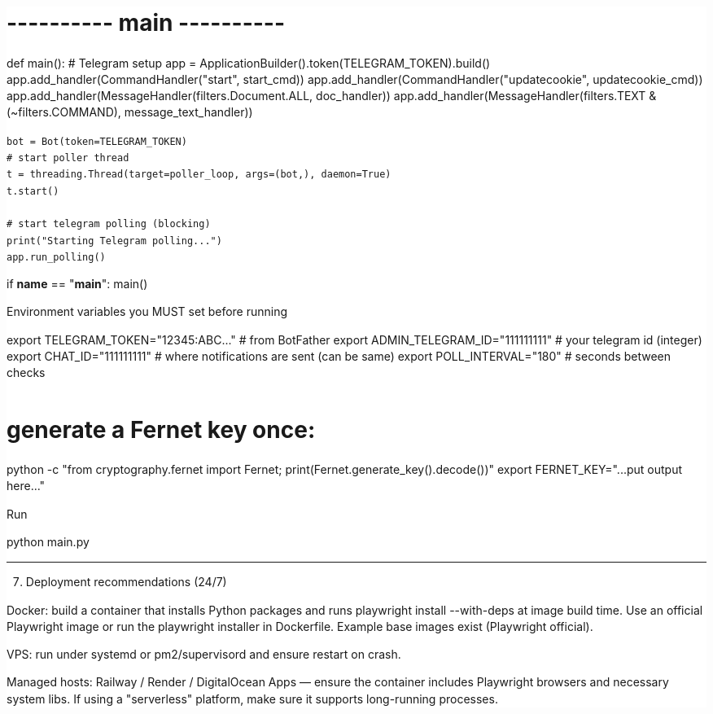 # ---------- main ----------
def main():
    # Telegram setup
    app = ApplicationBuilder().token(TELEGRAM_TOKEN).build()
    app.add_handler(CommandHandler("start", start_cmd))
    app.add_handler(CommandHandler("updatecookie", updatecookie_cmd))
    app.add_handler(MessageHandler(filters.Document.ALL, doc_handler))
    app.add_handler(MessageHandler(filters.TEXT & (~filters.COMMAND), message_text_handler))

    bot = Bot(token=TELEGRAM_TOKEN)
    # start poller thread
    t = threading.Thread(target=poller_loop, args=(bot,), daemon=True)
    t.start()

    # start telegram polling (blocking)
    print("Starting Telegram polling...")
    app.run_polling()

if __name__ == "__main__":
    main()

Environment variables you MUST set before running

export TELEGRAM_TOKEN="12345:ABC..."      # from BotFather
export ADMIN_TELEGRAM_ID="111111111"     # your telegram id (integer)
export CHAT_ID="111111111"               # where notifications are sent (can be same)
export POLL_INTERVAL="180"               # seconds between checks
# generate a Fernet key once:
python -c "from cryptography.fernet import Fernet; print(Fernet.generate_key().decode())"
export FERNET_KEY="...put output here..."

Run

python main.py


---

7) Deployment recommendations (24/7)

Docker: build a container that installs Python packages and runs playwright install --with-deps at image build time. Use an official Playwright image or run the playwright installer in Dockerfile. Example base images exist (Playwright official).

VPS: run under systemd or pm2/supervisord and ensure restart on crash.

Managed hosts: Railway / Render / DigitalOcean Apps — ensure the container includes Playwright browsers and necessary system libs. If using a "serverless" platform, make sure it supports long-running processes.

